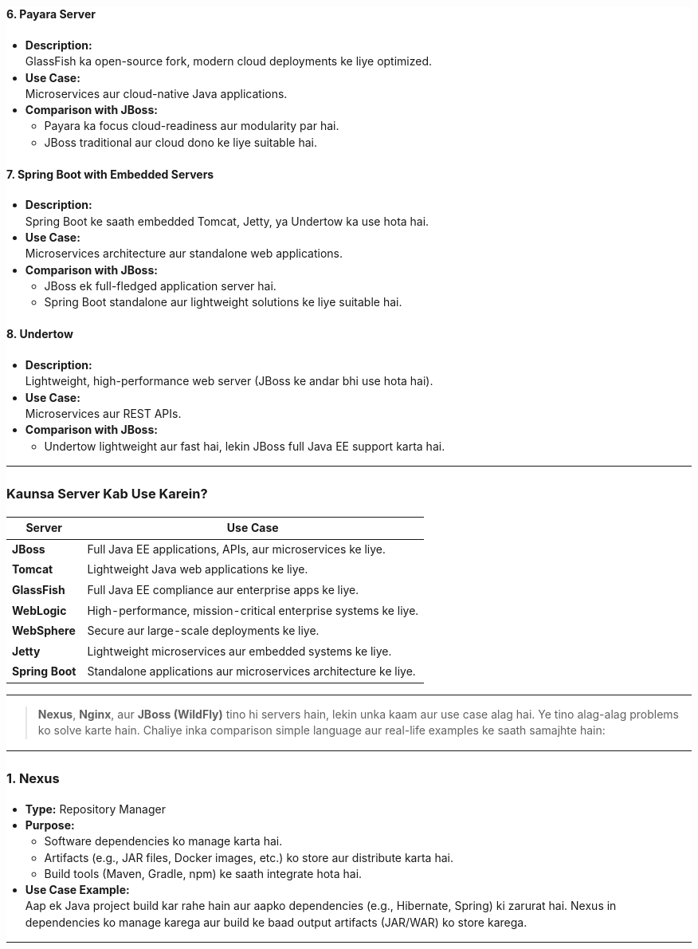 #### 6. **Payara Server**  
   - **Description:**  
     GlassFish ka open-source fork, modern cloud deployments ke liye optimized.  
   - **Use Case:**  
     Microservices aur cloud-native Java applications.  
   - **Comparison with JBoss:**  
     - Payara ka focus cloud-readiness aur modularity par hai.  
     - JBoss traditional aur cloud dono ke liye suitable hai.  

#### 7. **Spring Boot with Embedded Servers**  
   - **Description:**  
     Spring Boot ke saath embedded Tomcat, Jetty, ya Undertow ka use hota hai.  
   - **Use Case:**  
     Microservices architecture aur standalone web applications.  
   - **Comparison with JBoss:**  
     - JBoss ek full-fledged application server hai.  
     - Spring Boot standalone aur lightweight solutions ke liye suitable hai.  

#### 8. **Undertow**  
   - **Description:**  
     Lightweight, high-performance web server (JBoss ke andar bhi use hota hai).  
   - **Use Case:**  
     Microservices aur REST APIs.  
   - **Comparison with JBoss:**  
     - Undertow lightweight aur fast hai, lekin JBoss full Java EE support karta hai.  

---

### **Kaunsa Server Kab Use Karein?**  
| **Server**      | **Use Case**                                                                 |
|------------------|-----------------------------------------------------------------------------|
| **JBoss**        | Full Java EE applications, APIs, aur microservices ke liye.                |
| **Tomcat**       | Lightweight Java web applications ke liye.                                |
| **GlassFish**    | Full Java EE compliance aur enterprise apps ke liye.                      |
| **WebLogic**     | High-performance, mission-critical enterprise systems ke liye.            |
| **WebSphere**    | Secure aur large-scale deployments ke liye.                               |
| **Jetty**        | Lightweight microservices aur embedded systems ke liye.                   |
| **Spring Boot**  | Standalone applications aur microservices architecture ke liye.           |

<hr>

> **Nexus**, **Nginx**, aur **JBoss (WildFly)** tino hi servers hain, lekin unka kaam aur use case alag hai. Ye tino alag-alag problems ko solve karte hain. Chaliye inka comparison simple language aur real-life examples ke saath samajhte hain:

---

### **1. Nexus**  
- **Type:** Repository Manager  
- **Purpose:**  
  - Software dependencies ko manage karta hai.  
  - Artifacts (e.g., JAR files, Docker images, etc.) ko store aur distribute karta hai.  
  - Build tools (Maven, Gradle, npm) ke saath integrate hota hai.  
- **Use Case Example:**  
  Aap ek Java project build kar rahe hain aur aapko dependencies (e.g., Hibernate, Spring) ki zarurat hai. Nexus in dependencies ko manage karega aur build ke baad output artifacts (JAR/WAR) ko store karega.

---